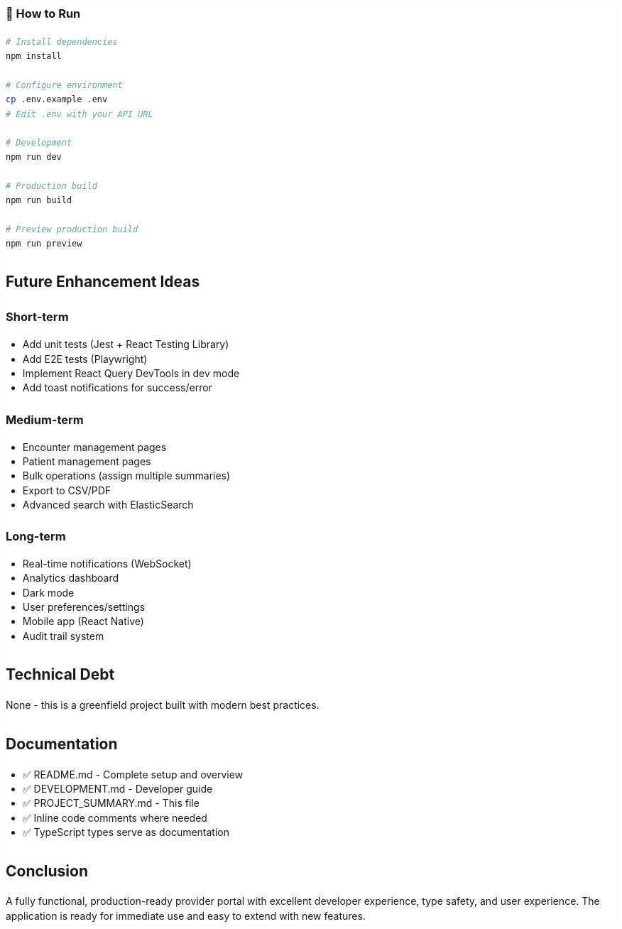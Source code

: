 ### 🚀 How to Run

```bash
# Install dependencies
npm install

# Configure environment
cp .env.example .env
# Edit .env with your API URL

# Development
npm run dev

# Production build
npm run build

# Preview production build
npm run preview
```

## Future Enhancement Ideas

### Short-term
- Add unit tests (Jest + React Testing Library)
- Add E2E tests (Playwright)
- Implement React Query DevTools in dev mode
- Add toast notifications for success/error

### Medium-term
- Encounter management pages
- Patient management pages
- Bulk operations (assign multiple summaries)
- Export to CSV/PDF
- Advanced search with ElasticSearch

### Long-term
- Real-time notifications (WebSocket)
- Analytics dashboard
- Dark mode
- User preferences/settings
- Mobile app (React Native)
- Audit trail system

## Technical Debt
None - this is a greenfield project built with modern best practices.

## Documentation
- ✅ README.md - Complete setup and overview
- ✅ DEVELOPMENT.md - Developer guide
- ✅ PROJECT_SUMMARY.md - This file
- ✅ Inline code comments where needed
- ✅ TypeScript types serve as documentation

## Conclusion
A fully functional, production-ready provider portal with excellent developer experience, type safety, and user experience. The application is ready for immediate use and easy to extend with new features.
